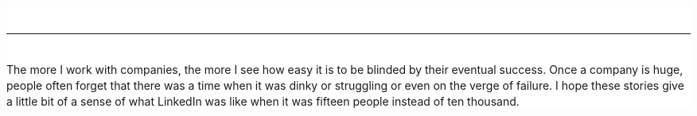 <br>
<hr>
<br>
The more I work with companies, the more I see how easy it is to be blinded by their eventual success. Once a company is huge, people often forget that there was a time when it was dinky or struggling or even on the verge of failure. I hope these stories give a little bit of a sense of what LinkedIn was like when it was fifteen people instead of ten thousand. 